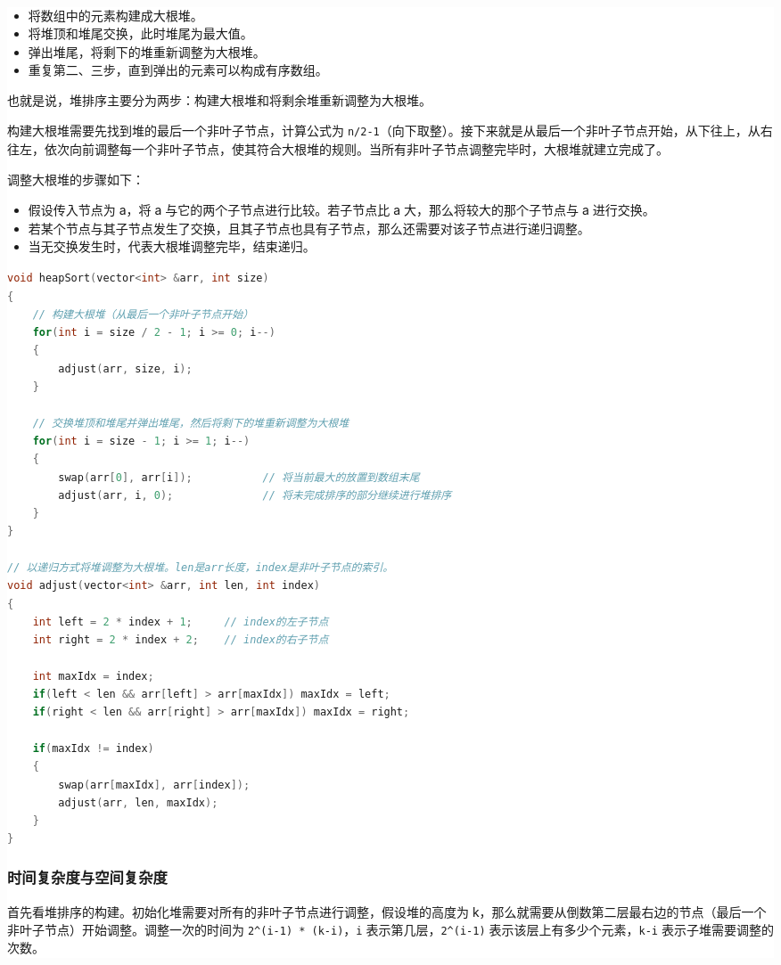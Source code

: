 * 将数组中的元素构建成大根堆。
* 将堆顶和堆尾交换，此时堆尾为最大值。
* 弹出堆尾，将剩下的堆重新调整为大根堆。
* 重复第二、三步，直到弹出的元素可以构成有序数组。

也就是说，堆排序主要分为两步：构建大根堆和将剩余堆重新调整为大根堆。

构建大根堆需要先找到堆的最后一个非叶子节点，计算公式为 `n/2-1`（向下取整）。接下来就是从最后一个非叶子节点开始，从下往上，从右往左，依次向前调整每一个非叶子节点，使其符合大根堆的规则。当所有非叶子节点调整完毕时，大根堆就建立完成了。

调整大根堆的步骤如下：

* 假设传入节点为 a，将 a 与它的两个子节点进行比较。若子节点比 a 大，那么将较大的那个子节点与 a 进行交换。
* 若某个节点与其子节点发生了交换，且其子节点也具有子节点，那么还需要对该子节点进行递归调整。
* 当无交换发生时，代表大根堆调整完毕，结束递归。

```cpp
void heapSort(vector<int> &arr, int size)
{
    // 构建大根堆（从最后一个非叶子节点开始）
    for(int i = size / 2 - 1; i >= 0; i--)
    {
        adjust(arr, size, i);
    }
 
    // 交换堆顶和堆尾并弹出堆尾，然后将剩下的堆重新调整为大根堆
    for(int i = size - 1; i >= 1; i--)
    {
        swap(arr[0], arr[i]);           // 将当前最大的放置到数组末尾
        adjust(arr, i, 0);              // 将未完成排序的部分继续进行堆排序
    }
}

// 以递归方式将堆调整为大根堆。len是arr长度，index是非叶子节点的索引。
void adjust(vector<int> &arr, int len, int index)
{
    int left = 2 * index + 1;     // index的左子节点
    int right = 2 * index + 2;    // index的右子节点
 
    int maxIdx = index;
    if(left < len && arr[left] > arr[maxIdx]) maxIdx = left;
    if(right < len && arr[right] > arr[maxIdx]) maxIdx = right;
 
    if(maxIdx != index)
    {
        swap(arr[maxIdx], arr[index]);
        adjust(arr, len, maxIdx);
    }
}
```

### 时间复杂度与空间复杂度

首先看堆排序的构建。初始化堆需要对所有的非叶子节点进行调整，假设堆的高度为 k，那么就需要从倒数第二层最右边的节点（最后一个非叶子节点）开始调整。调整一次的时间为 `2^(i-1) * (k-i)`，`i` 表示第几层，`2^(i-1)` 表示该层上有多少个元素，`k-i` 表示子堆需要调整的次数。
